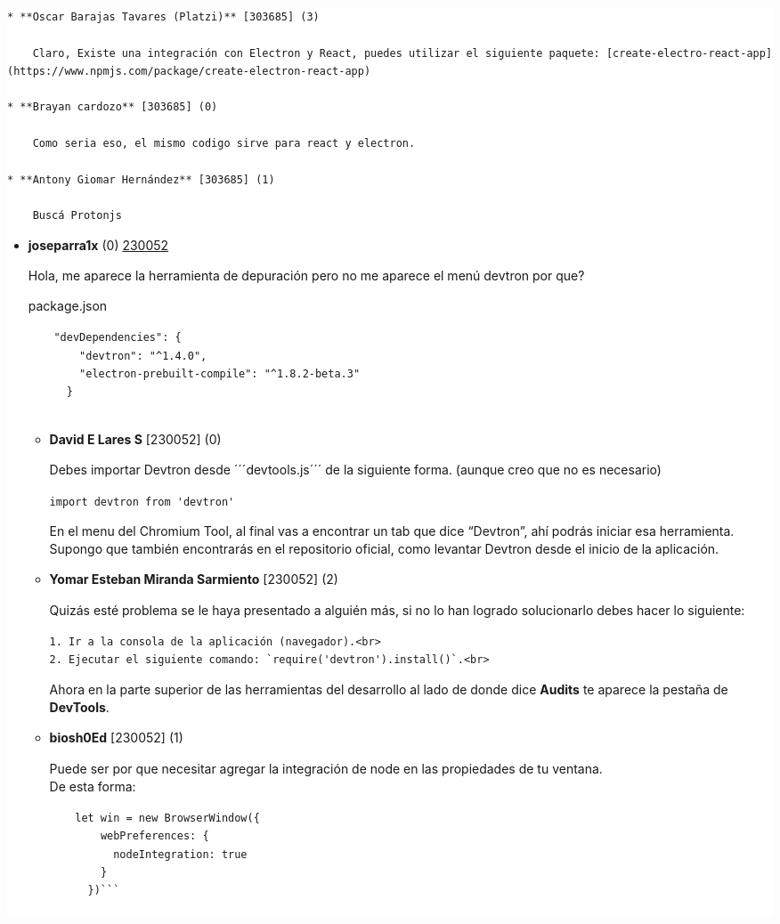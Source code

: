 	* **Oscar Barajas Tavares (Platzi)** [303685] (3)

		Claro, Existe una integración con Electron y React, puedes utilizar el siguiente paquete: [create-electro-react-app](https://www.npmjs.com/package/create-electron-react-app)

	* **Brayan cardozo** [303685] (0)

		Como seria eso, el mismo codigo sirve para react y electron.

	* **Antony Giomar Hernández** [303685] (1)

		Buscá Protonjs

* **joseparra1x** (0) [230052](https://platzi.com/comentario/230052/) 

	Hola, me aparece la herramienta de depuración pero no me aparece el menú devtron por que?
	
	package.json
	``` 
	    "devDependencies": {
	        "devtron": "^1.4.0",
	        "electron-prebuilt-compile": "^1.8.2-beta.3"
	      }
	    
	```

	* **David E  Lares S** [230052] (0)

		Debes importar Devtron desde ´´´devtools.js´´´ de la siguiente forma. (aunque creo que no es necesario)
		
		`import devtron from 'devtron'`
		
		En el menu del Chromium Tool, al final vas a encontrar un tab que dice “Devtron”, ahí podrás iniciar esa herramienta. Supongo que también encontrarás en el repositorio oficial, como levantar Devtron desde el inicio de la aplicación.

	* **Yomar Esteban Miranda Sarmiento** [230052] (2)

		Quizás esté problema se le haya presentado a alguién más, si no lo han logrado solucionarlo debes hacer lo siguiente:
		
		  1. Ir a la consola de la aplicación (navegador).<br>
		  2. Ejecutar el siguiente comando: `require('devtron').install()`.<br>
		
		
		
		Ahora en la parte superior de las herramientas del desarrollo al lado de donde dice **Audits** te aparece la pestaña de **DevTools**.

	* **biosh0Ed** [230052] (1)

		Puede ser por que necesitar agregar la integración de node en las propiedades de tu ventana.  
		De esta forma:
		``` 
		    let win = new BrowserWindow({
		        webPreferences: {
		          nodeIntegration: true
		        }
		      })```
		    
